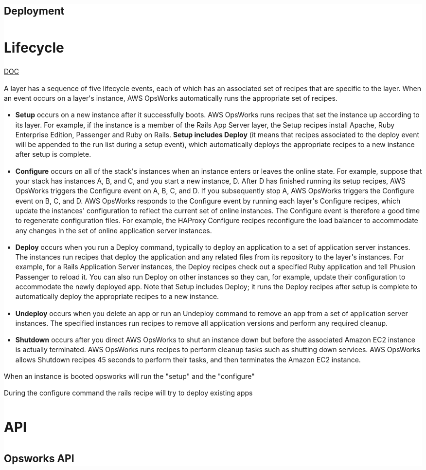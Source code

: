 ## Deployment

# Lifecycle

[DOC](http://docs.aws.amazon.com/opsworks/latest/userguide/workingcookbook-events.html)


A layer has a sequence of five lifecycle events, each of which has an associated set of recipes that are specific to the layer. When an event occurs on a layer's instance, AWS OpsWorks automatically runs the appropriate set of recipes.

* **Setup** occurs on a new instance after it successfully boots. AWS OpsWorks runs recipes that set the instance up according to its layer. For example, if the instance is a member of the Rails App Server layer, the Setup recipes install Apache, Ruby Enterprise Edition, Passenger and Ruby on Rails. **Setup includes Deploy** (it means that recipes associated to the deploy event will be appended to the run list during a setup event), which automatically deploys the appropriate recipes to a new instance after setup is complete.

* **Configure** occurs on all of the stack's instances when an instance enters or leaves the online state. For example, suppose that your stack has instances A, B, and C, and you start a new instance, D. After D has finished running its setup recipes, AWS OpsWorks triggers the Configure event on A, B, C, and D. If you subsequently stop A, AWS OpsWorks triggers the Configure event on B, C, and D. AWS OpsWorks responds to the Configure event by running each layer's Configure recipes, which update the instances' configuration to reflect the current set of online instances. The Configure event is therefore a good time to regenerate configuration files. For example, the HAProxy Configure recipes reconfigure the load balancer to accommodate any changes in the set of online application server instances.

* **Deploy** occurs when you run a Deploy command, typically to deploy an application to a set of application server instances. The instances run recipes that deploy the application and any related files from its repository to the layer's instances. For example, for a Rails Application Server instances, the Deploy recipes check out a specified Ruby application and tell Phusion Passenger to reload it. You can also run Deploy on other instances so they can, for example, update their configuration to accommodate the newly deployed app. Note that Setup includes Deploy; it runs the Deploy recipes after setup is complete to automatically deploy the appropriate recipes to a new instance.

* **Undeploy** occurs when you delete an app or run an Undeploy command to remove an app from a set of application server instances. The specified instances run recipes to remove all application versions and perform any required cleanup.

* **Shutdown** occurs after you direct AWS OpsWorks to shut an instance down but before the associated Amazon EC2 instance is actually terminated. AWS OpsWorks runs recipes to perform cleanup tasks such as shutting down services. AWS OpsWorks allows Shutdown recipes 45 seconds to perform their tasks, and then terminates the Amazon EC2 instance.

When an instance is booted opsworks will run the "setup" and the "configure" 

During the configure command the rails recipe will try to deploy existing apps

# API

## Opsworks API
